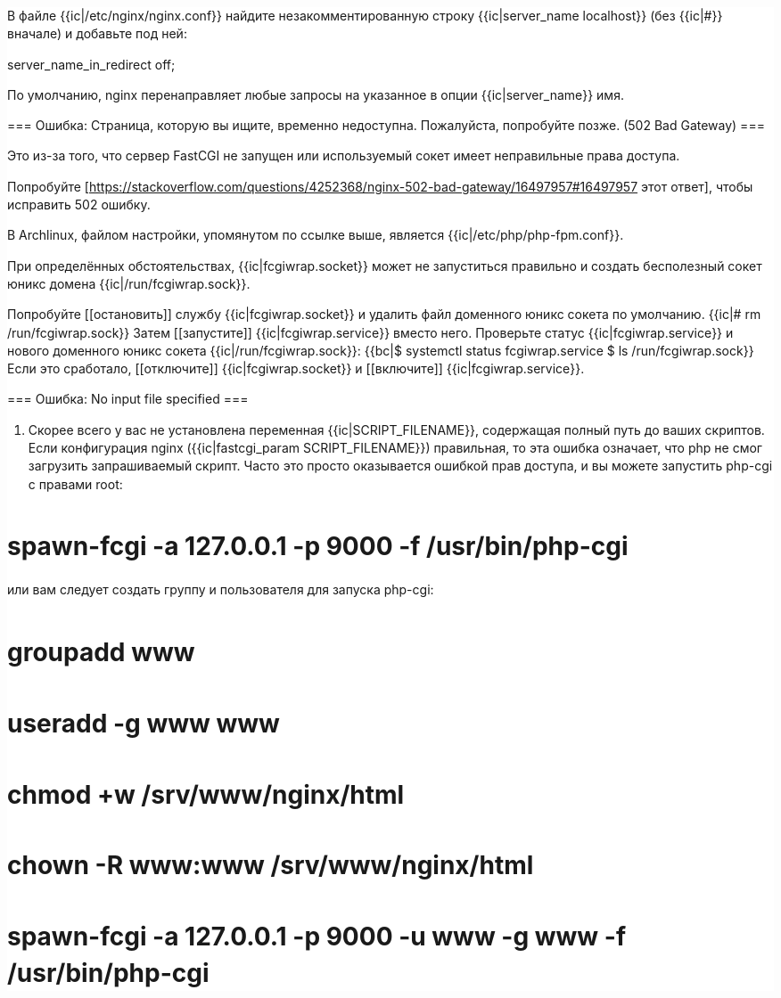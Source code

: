 В файле {{ic|/etc/nginx/nginx.conf}} найдите незакомментированную строку {{ic|server_name localhost}} (без {{ic|#}} вначале) и добавьте под ней:

 server_name_in_redirect off;

По умолчанию, nginx перенаправляет любые запросы на указанное в опции {{ic|server_name}} имя.

=== Ошибка: Страница, которую вы ищите, временно недоступна. Пожалуйста, попробуйте позже. (502 Bad Gateway) ===

Это из-за того, что сервер FastCGI не запущен или используемый сокет имеет неправильные права доступа.

Попробуйте [https://stackoverflow.com/questions/4252368/nginx-502-bad-gateway/16497957#16497957 этот ответ], чтобы исправить 502 ошибку.

В Archlinux, файлом настройки, упомянутом по ссылке выше, является {{ic|/etc/php/php-fpm.conf}}.

При определённых обстоятельствах, {{ic|fcgiwrap.socket}} может не запуститься правильно и создать бесполезный сокет юникс домена {{ic|/run/fcgiwrap.sock}}.

Попробуйте [[остановить]] службу {{ic|fcgiwrap.socket}} и удалить файл доменного юникс сокета по умолчанию.
 {{ic|# rm /run/fcgiwrap.sock}}
Затем [[запустите]] {{ic|fcgiwrap.service}} вместо него.
Проверьте статус {{ic|fcgiwrap.service}} и нового доменного юникс сокета {{ic|/run/fcgiwrap.sock}}:
 {{bc|$ systemctl status fcgiwrap.service
$ ls /run/fcgiwrap.sock}}
Если это сработало, [[отключите]] {{ic|fcgiwrap.socket}} и [[включите]] {{ic|fcgiwrap.service}}.

=== Ошибка: No input file specified ===

1. Скорее всего у вас не установлена переменная {{ic|SCRIPT_FILENAME}}, содержащая полный путь до ваших скриптов. Если конфигурация nginx ({{ic|fastcgi_param SCRIPT_FILENAME}}) правильная, то эта ошибка означает, что php не смог загрузить запрашиваемый скрипт. Часто это просто оказывается ошибкой прав доступа, и вы можете запустить php-cgi с правами root:

 # spawn-fcgi -a 127.0.0.1 -p 9000 -f /usr/bin/php-cgi

или вам следует создать группу и пользователя для запуска php-cgi:

 # groupadd www
 # useradd -g www www
 # chmod +w /srv/www/nginx/html
 # chown -R www:www /srv/www/nginx/html
 # spawn-fcgi -a 127.0.0.1 -p 9000 -u www -g www -f /usr/bin/php-cgi
